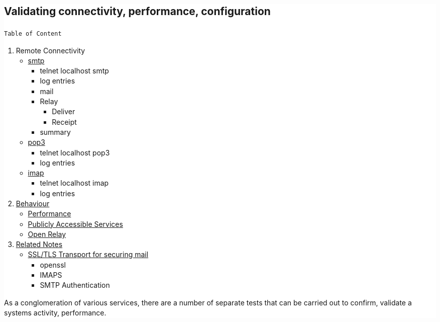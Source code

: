 ## Validating connectivity, performance, configuration

<div class="toc">

    Table of Content
    
<ol>
    <li> Remote Connectivity
        <ul>
            <li> <a href="#test.smtp">smtp</a> 
                <ul>
                    <li>telnet localhost smtp</li>
                    <li>log entries</li>
                    <li>mail</li>
                    <li>Relay
                        <ul>
                            <li>Deliver</li>
                            <li>Receipt</li>
                        </ul></li>
                    <li>summary</li>
                </ul></li>
            <li> <a href="#test.pop3">pop3</a>
                <ul>
                    <li>telnet localhost pop3</li>
                    <li>log entries</li>
                </ul></li>
            <li> <a href="#test.imap">imap</a>
                <ul>
                    <li>telnet localhost imap</li>
                    <li>log entries</li>
                </ul></li>
        </ul></li>
    <li> <a href="#test.Behaviour">Behaviour</a>
        <ul>
            <li> <a href="#test.performance">Performance</a></li>
            <li> <a href="#test.nmap">Publicly Accessible Services</a></li>
            <li> <a href="#test.relay">Open Relay</a></li>
        </ul></li>
    <li> <a href="#related.notes">Related Notes</a>
        <ul>
            <li> <a href="#rn.ssl">SSL/TLS Transport for securing mail</a>
            <ul>
                <li>openssl</li>
                <li>IMAPS</li>
                <li>SMTP Authentication</li>
            </ul></LI>
        </ul></li>
</ol>

</div>

As a conglomeration of various services, there are a 
number of separate tests that can be carried out to 
confirm, validate a systems activity, performance.
